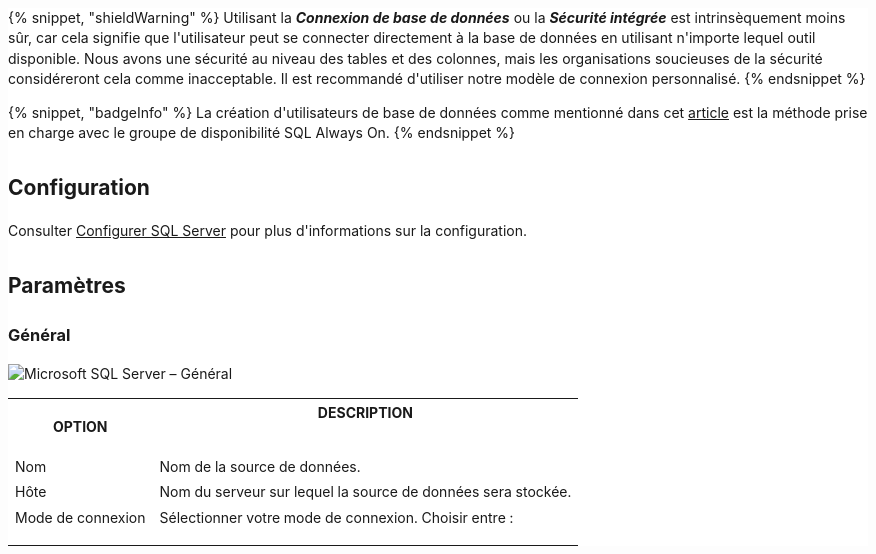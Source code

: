 {% snippet, "shieldWarning" %}
Utilisant la ***Connexion de base de données*** ou la ***Sécurité intégrée*** est intrinsèquement moins sûr, car cela signifie que l'utilisateur peut se connecter directement à la base de données en utilisant n'importe lequel outil disponible. Nous avons une sécurité au niveau des tables et des colonnes, mais les organisations soucieuses de la sécurité considéreront cela comme inacceptable. Il est recommandé d'utiliser notre modèle de connexion personnalisé.
{% endsnippet %}

{% snippet, "badgeInfo" %}
La création d'utilisateurs de base de données comme mentionné dans cet [article](https://learn.microsoft.com/fr-fr/sql/relational-databases/databases/contained-databases?view=sql-server-ver15#benefit-of-contained-database-users-with-always-on) est la méthode prise en charge avec le groupe de disponibilité SQL Always On.
{% endsnippet %}

## Configuration

Consulter [Configurer SQL Server](/fr/rdm/windows/data-sources/data-sources-types/advanced-data-sources/microsoft-sql-server/configure/) pour plus d'informations sur la configuration.

## Paramètres

### Général

![Microsoft SQL Server – Général](https://cdnweb.devolutions.net/docs/fr/rdm/windows/clip11357.png)

<table>
	<tr>
		<th>

OPTION
		</th>
		<th>
DESCRIPTION
		</th>
	</tr>
	<tr>
		<td>
Nom
		</td>
		<td>
Nom de la source de données.
		</td>
	</tr>
	<tr>
		<td>
Hôte
		</td>
		<td>
Nom du serveur sur lequel la source de données sera stockée.
		</td>
	</tr>
	<tr>
		<td>
Mode de connexion
		</td>
		<td>
Sélectionner votre mode de connexion. Choisir entre :
